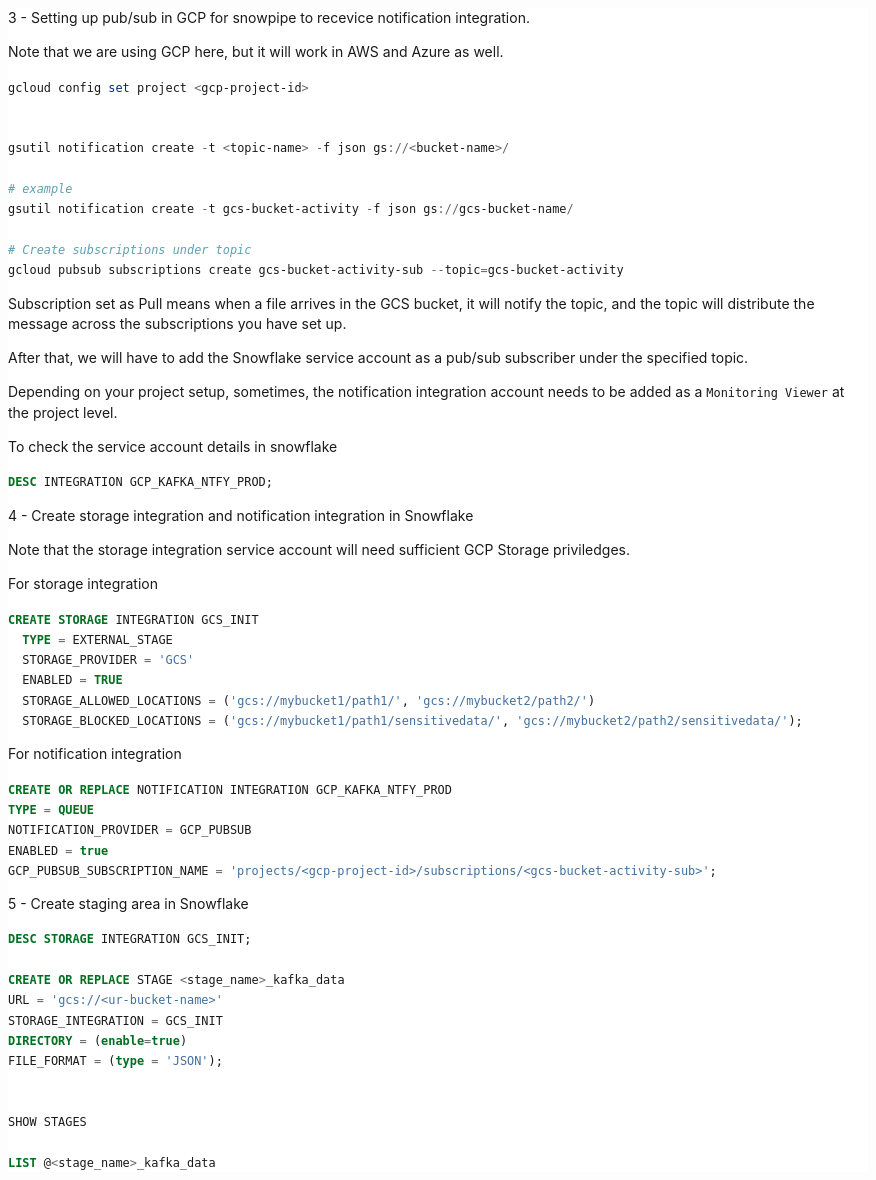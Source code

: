 3 - Setting up pub/sub in GCP for snowpipe to recevice notification integration.

Note that we are using GCP here, but it will work in AWS and Azure as well.

```powershell
gcloud config set project <gcp-project-id>


gsutil notification create -t <topic-name> -f json gs://<bucket-name>/

# example
gsutil notification create -t gcs-bucket-activity -f json gs://gcs-bucket-name/

# Create subscriptions under topic
gcloud pubsub subscriptions create gcs-bucket-activity-sub --topic=gcs-bucket-activity
```

Subscription set as Pull means when a file arrives in the GCS bucket, it will notify the topic, and the topic will distribute the message across the subscriptions you have set up.

After that, we will have to add the Snowflake service account as a pub/sub subscriber under the specified topic.

Depending on your project setup, sometimes, the notification integration account needs to be added as a `Monitoring Viewer` at the project level.

To check the service account details in snowflake
```sql
DESC INTEGRATION GCP_KAFKA_NTFY_PROD;
```


4 - Create storage integration and notification integration in Snowflake

Note that the storage integration service account will need sufficient GCP Storage priviledges.

For storage integration
```sql
CREATE STORAGE INTEGRATION GCS_INIT
  TYPE = EXTERNAL_STAGE
  STORAGE_PROVIDER = 'GCS'
  ENABLED = TRUE
  STORAGE_ALLOWED_LOCATIONS = ('gcs://mybucket1/path1/', 'gcs://mybucket2/path2/')
  STORAGE_BLOCKED_LOCATIONS = ('gcs://mybucket1/path1/sensitivedata/', 'gcs://mybucket2/path2/sensitivedata/');
```

For notification integration
```sql
CREATE OR REPLACE NOTIFICATION INTEGRATION GCP_KAFKA_NTFY_PROD
TYPE = QUEUE
NOTIFICATION_PROVIDER = GCP_PUBSUB
ENABLED = true
GCP_PUBSUB_SUBSCRIPTION_NAME = 'projects/<gcp-project-id>/subscriptions/<gcs-bucket-activity-sub>';
```


5 - Create staging area in Snowflake
```sql
DESC STORAGE INTEGRATION GCS_INIT;

CREATE OR REPLACE STAGE <stage_name>_kafka_data
URL = 'gcs://<ur-bucket-name>'
STORAGE_INTEGRATION = GCS_INIT
DIRECTORY = (enable=true)
FILE_FORMAT = (type = 'JSON');


SHOW STAGES

LIST @<stage_name>_kafka_data
```